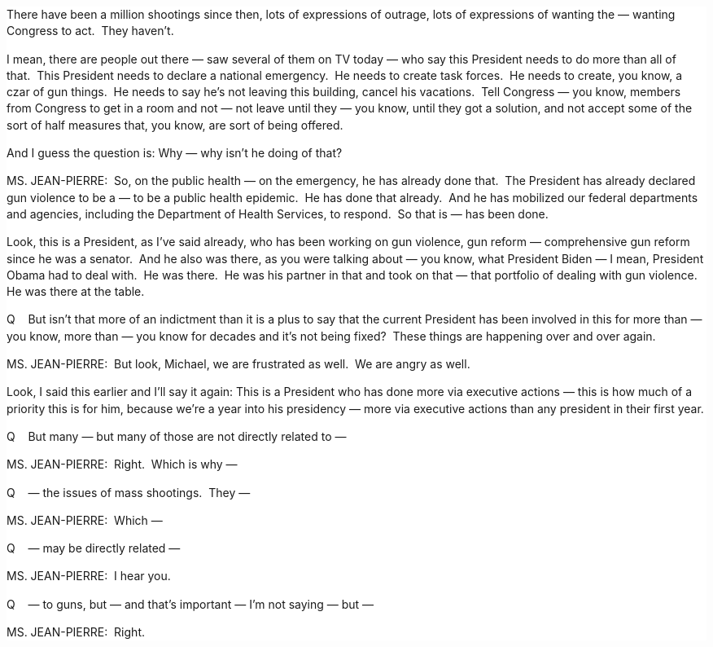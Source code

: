 There have been a million shootings since then, lots of expressions of
outrage, lots of expressions of wanting the — wanting Congress to act. 
They haven’t.   
  
I mean, there are people out there — saw several of them on TV today —
who say this President needs to do more than all of that.  This
President needs to declare a national emergency.  He needs to create
task forces.  He needs to create, you know, a czar of gun things.  He
needs to say he’s not leaving this building, cancel his vacations.  Tell
Congress — you know, members from Congress to get in a room and not —
not leave until they — you know, until they got a solution, and not
accept some of the sort of half measures that, you know, are sort of
being offered.  
  
And I guess the question is: Why — why isn’t he doing of that?  
  
MS. JEAN-PIERRE:  So, on the public health — on the emergency, he has
already done that.  The President has already declared gun violence to
be a — to be a public health epidemic.  He has done that already.  And
he has mobilized our federal departments and agencies, including the
Department of Health Services, to respond.  So that is — has been
done.   
  
Look, this is a President, as I’ve said already, who has been working on
gun violence, gun reform — comprehensive gun reform since he was a
senator.  And he also was there, as you were talking about — you know,
what President Biden — I mean, President Obama had to deal with.  He was
there.  He was his partner in that and took on that — that portfolio of
dealing with gun violence.  He was there at the table.  
  
Q    But isn’t that more of an indictment than it is a plus to say that
the current President has been involved in this for more than — you
know, more than — you know for decades and it’s not being fixed?  These
things are happening over and over again.   
  
MS. JEAN-PIERRE:  But look, Michael, we are frustrated as well.  We are
angry as well.   
  
Look, I said this earlier and I’ll say it again: This is a President who
has done more via executive actions — this is how much of a priority
this is for him, because we’re a year into his presidency — more via
executive actions than any president in their first year.  
  
Q    But many — but many of those are not directly related to —  
  
MS. JEAN-PIERRE:  Right.  Which is why —  
  
Q    — the issues of mass shootings.  They —  
  
MS. JEAN-PIERRE:  Which —  
  
Q    — may be directly related —  
  
MS. JEAN-PIERRE:  I hear you.  
  
Q    — to guns, but — and that’s important — I’m not saying — but —  
  
MS. JEAN-PIERRE:  Right.  
  